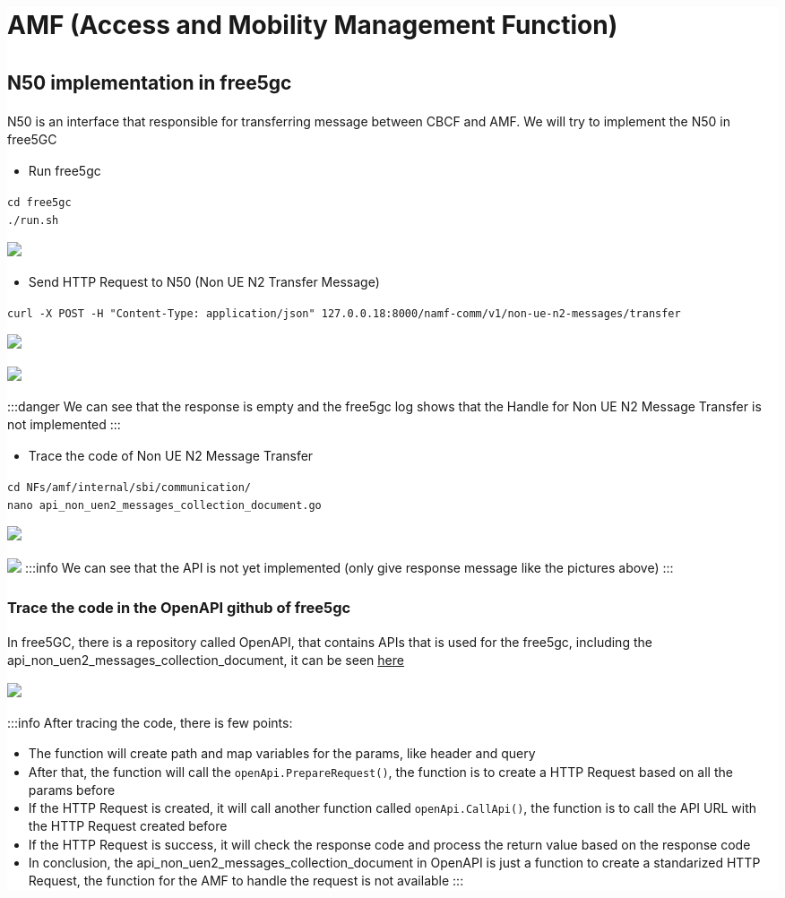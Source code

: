# AMF (Access and Mobility Management Function)
## N50 implementation in free5gc
N50 is an interface that responsible for transferring message between CBCF and AMF. We will try to implement the N50 in free5GC

* Run free5gc
```
cd free5gc
./run.sh
```
![](https://hackmd.io/_uploads/BkqIGeKS2.png)

* Send HTTP Request to N50 (Non UE N2 Transfer Message)
```
curl -X POST -H "Content-Type: application/json" 127.0.0.18:8000/namf-comm/v1/non-ue-n2-messages/transfer
```
![](https://hackmd.io/_uploads/B1oM7xYS3.png)

![](https://hackmd.io/_uploads/HkVDQltH2.png)

:::danger
We can see that the response is empty and the free5gc log shows that the Handle for Non UE N2 Message Transfer is not implemented
:::

* Trace the code of Non UE N2 Message Transfer
```
cd NFs/amf/internal/sbi/communication/
nano api_non_uen2_messages_collection_document.go
```
![](https://hackmd.io/_uploads/ryQBNeFS2.png)

![](https://hackmd.io/_uploads/HJL-ExKB2.png)
:::info
We can see that the API is not yet implemented (only give response message like the pictures above)
:::


### Trace the code in the OpenAPI github of free5gc
In free5GC, there is a repository called OpenAPI, that contains APIs that is used for the free5gc, including the api_non_uen2_messages_collection_document, it can be seen [here](https://github.com/free5gc/openapi/blob/main/Namf_Communication/api_non_uen2_messages_collection_document.go) 

![](https://hackmd.io/_uploads/ry2fWQCU2.png)

:::info
After tracing the code, there is few points:
* The function will create path and map variables for the params, like header and query
* After that, the function will call the `openApi.PrepareRequest()`, the function is to create a HTTP Request based on all the params before
* If the HTTP Request is created, it will call another function called `openApi.CallApi()`, the function is to call the API URL with the HTTP Request created before
* If the HTTP Request is success, it will check the response code and process the return value based on the response code
* In conclusion, the api_non_uen2_messages_collection_document in OpenAPI is just a function to create a standarized HTTP Request, the function for the AMF to handle the request is not available
:::
